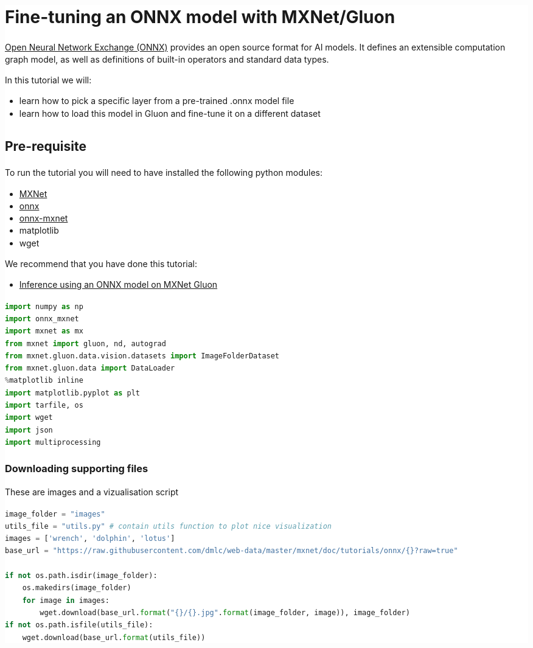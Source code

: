 
# Fine-tuning an ONNX model with MXNet/Gluon

[Open Neural Network Exchange (ONNX)](https://github.com/onnx/onnx) provides an open source format for AI models. It defines an extensible computation graph model, as well as definitions of built-in operators and standard data types.

In this tutorial we will:
    
- learn how to pick a specific layer from a pre-trained .onnx model file
- learn how to load this model in Gluon and fine-tune it on a different dataset

## Pre-requisite

To run the tutorial you will need to have installed the following python modules:
- [MXNet](http://mxnet.incubator.apache.org/install/index.html)
- [onnx](https://github.com/onnx/onnx)
- [onnx-mxnet](https://github.com/onnx/onnx-mxnet)
- matplotlib
- wget

We recommend that you have done this tutorial:
- [Inference using an ONNX model on MXNet Gluon](https://mxnet.incubator.apache.org/tutorials/onnx/inference_on_onnx_model.html)


```python
import numpy as np
import onnx_mxnet
import mxnet as mx
from mxnet import gluon, nd, autograd
from mxnet.gluon.data.vision.datasets import ImageFolderDataset
from mxnet.gluon.data import DataLoader
%matplotlib inline
import matplotlib.pyplot as plt
import tarfile, os
import wget
import json
import multiprocessing
```


### Downloading supporting files
These are images and a vizualisation script


```python
image_folder = "images"
utils_file = "utils.py" # contain utils function to plot nice visualization
images = ['wrench', 'dolphin', 'lotus']
base_url = "https://raw.githubusercontent.com/dmlc/web-data/master/mxnet/doc/tutorials/onnx/{}?raw=true"

if not os.path.isdir(image_folder):
    os.makedirs(image_folder)
    for image in images:
        wget.download(base_url.format("{}/{}.jpg".format(image_folder, image)), image_folder)
if not os.path.isfile(utils_file):
    wget.download(base_url.format(utils_file))
```
